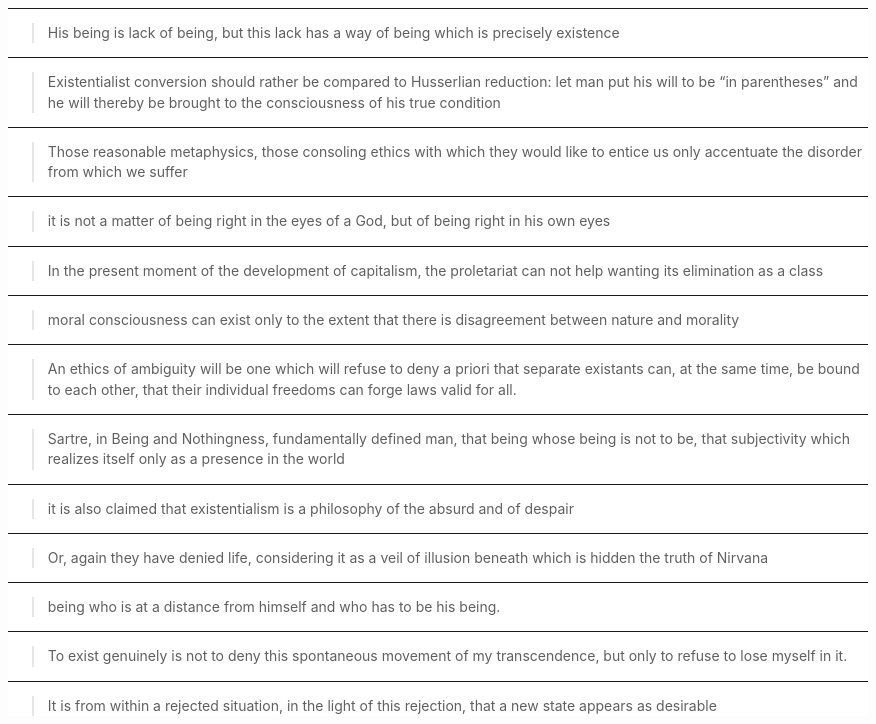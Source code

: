 ***

> His being is lack of being, but this lack has a way of being which is precisely existence

***

> Existentialist conversion should rather be compared to Husserlian reduction: let man put his will to be “in parentheses” and he will thereby be brought to the consciousness of his true condition

***

> Those reasonable metaphysics, those consoling ethics with which they would like to entice us only accentuate the disorder from which we suffer

***

> it is not a matter of being right in the eyes of a God, but of being right in his own eyes

***

> In the present moment of the development of capitalism, the proletariat can not help wanting its elimination as a class

***

> moral consciousness can exist only to the extent that there is disagreement between nature and morality

***

> An ethics of ambiguity will be one which will refuse to deny a priori that separate existants can, at the same time, be bound to each other, that their individual freedoms can forge laws valid for all.

***

> Sartre, in Being and Nothingness, fundamentally defined man, that being whose being is not to be, that subjectivity which realizes itself only as a presence in the world

***

> it is also claimed that existentialism is a philosophy of the absurd and of despair

***

> Or, again they have denied life, considering it as a veil of illusion beneath which is hidden the truth of Nirvana

***

> being who is at a distance from himself and who has to be his being.

***

> To exist genuinely is not to  deny this spontaneous movement of my transcendence, but only to refuse to lose myself in it.

***

> It is from within a rejected situation, in the light of this rejection, that a new state appears as desirable
